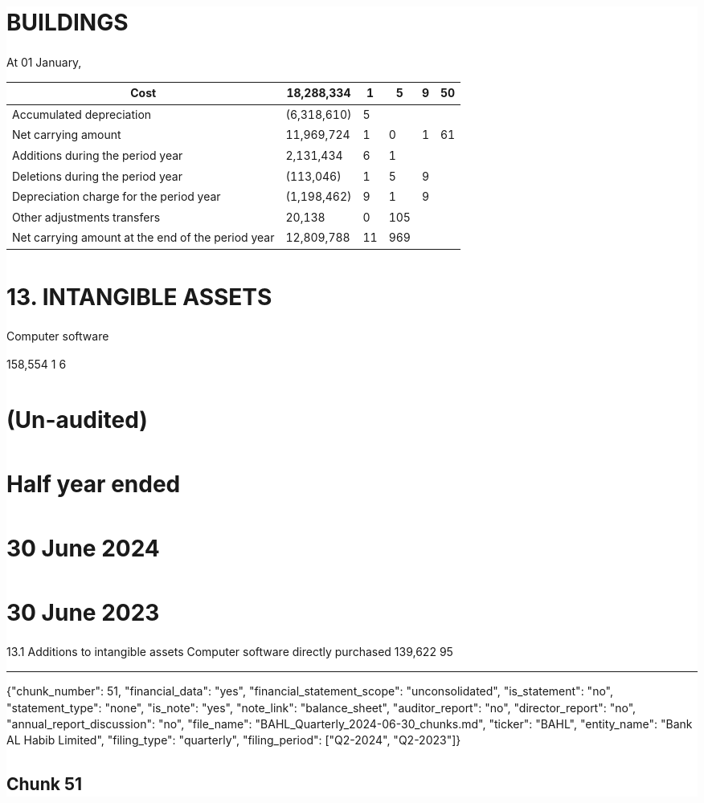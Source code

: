 # BUILDINGS

At 01 January,

|Cost|18,288,334|1|5|9|50|
|---|---|---|---|---|---|
|Accumulated depreciation|(6,318,610)|5| | | |
|Net carrying amount|11,969,724|1|0|1|61|
|Additions during the period year|2,131,434|6|1| | |
|Deletions during the period year|(113,046)|1|5|9| |
|Depreciation charge for the period year|(1,198,462)|9|1|9| |
|Other adjustments transfers|20,138|0|105| | |
|Net carrying amount at the end of the period year|12,809,788|11|969| | |

# 13. INTANGIBLE ASSETS

Computer software

158,554
1
6

# (Un-audited)

# Half year ended

# 30 June 2024

# 30 June 2023

13.1
Additions to intangible assets
Computer software directly purchased
139,622
95

---

{"chunk_number": 51, "financial_data": "yes", "financial_statement_scope": "unconsolidated", "is_statement": "no", "statement_type": "none", "is_note": "yes", "note_link": "balance_sheet", "auditor_report": "no", "director_report": "no", "annual_report_discussion": "no", "file_name": "BAHL_Quarterly_2024-06-30_chunks.md", "ticker": "BAHL", "entity_name": "Bank AL Habib Limited", "filing_type": "quarterly", "filing_period": ["Q2-2024", "Q2-2023"]}
## Chunk 51
